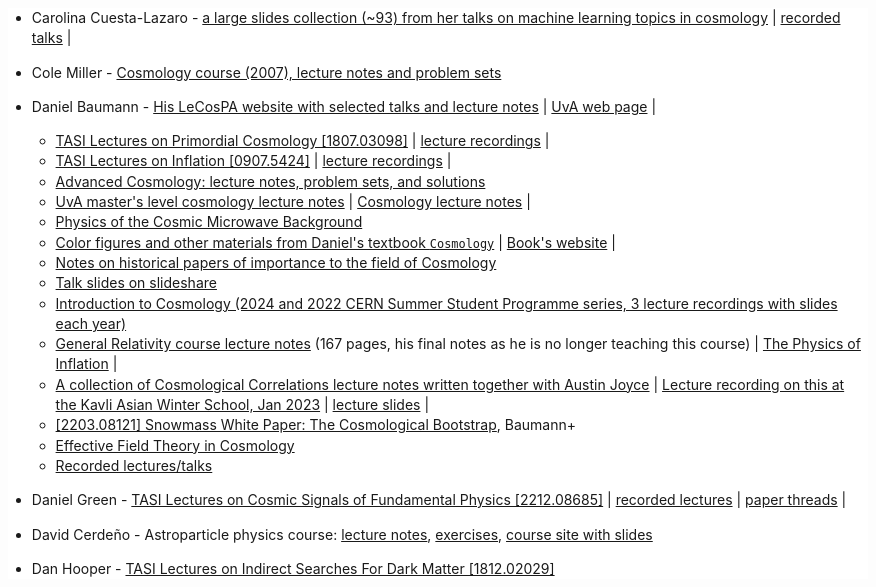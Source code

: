 + Carolina Cuesta-Lazaro - [a large slides collection (~93) from her talks on machine learning topics in cosmology](https://slides.com/carolcuesta) | [recorded talks](https://jrdmb.netlify.app/crt.html?s1=Cuesta-Lazaro) |

+ Cole Miller - [Cosmology course (2007), lecture notes and problem sets](https://www.astro.umd.edu/~miller/teaching/astr422/)

+ Daniel Baumann - [His LeCosPA website with selected talks and lecture notes](https://www.lecospa.ntu.edu.tw/people/daniel-baumann) | [UvA web page](https://www.uva.nl/en/content/news/professor-appointments/2016/03/daniel-baumann-professor-of-theoretical-cosmology.html) |
  - [TASI Lectures on Primordial Cosmology [1807.03098]](https://arxiv.org/abs/1807.03098) | [lecture recordings](https://jrdmb.netlify.app/crt.html?s1=baumann&s2=primordial+cosmology) |
  - [TASI Lectures on Inflation [0907.5424]](https://arxiv.org/abs/0907.5424) | [lecture recordings](https://jrdmb.netlify.app/crt.html?s1=baumann&s2=inflation%tasi) |
  - [Advanced Cosmology: lecture notes, problem sets, and solutions](https://www.dropbox.com/s/glzpfz2xfdbcpvw/AdvCosmo.pdf?dl=0 'Baumann')  
  - [UvA master's level cosmology lecture notes](http://cosmology.amsterdam/education/cosmology/) | [Cosmology lecture notes](https://cmb.wintherscoming.no/pdfs/baumann.pdf) |
  - [Physics of the Cosmic Microwave Background](https://nms.kcl.ac.uk/sakura.schafer-nameki/GGI/Baumann-CMB-Intro.pdf) 
  - [Color figures and other materials from Daniel's textbook `Cosmology`](https://github.com/ddbaumann/cosmo-book) | [Book's website](https://www.cambridge.org/highereducation/books/cosmology/53783DD7B3CB15E2E37ADFBC0C1B930F/resources/student-resources/B3B89707FBB9F95DE18310093A529228) |
  - [Notes on historical papers of importance to the field of Cosmology](https://www.dropbox.com/s/yxxhfmfha6gvhud/Book-History.pdf?dl=0 'Baumann')
  - [Talk slides on slideshare](https://www.slideshare.net/DanielBaumann11/presentations)
  - [Introduction to Cosmology (2024 and 2022 CERN Summer Student Programme series, 3 lecture recordings with slides each year)](https://cds.cern.ch/search?ln=en&as=1&cc=General+Talks&m1=a&p1=daniel+baumann&f1=author&op1=a&m2=a&p2=Cosmology&f2=title) 
  - [General Relativity course lecture notes](https://cdn.prod.website-files.com/65c089cfdfce11a0392e5c42/67469a196f855821380fffa4_GR-2024.pdf) (167 pages, his final notes as he is no longer teaching this course) | [The Physics of Inflation](https://www.icts.res.in/sites/default/files/baumann_icts_dec2011.pdf) |
  - [A collection of Cosmological Correlations lecture notes written together with Austin Joyce](https://github.com/ddbaumann/cosmo-correlators) | [Lecture recording on this at the Kavli Asian Winter School, Jan 2023](https://youtu.be/H0d4HJ_qwEY?t=2666) | [lecture slides](https://www.slideshare.net/DanielBaumann11/lectures-on-cosmological-correlations) |
  - [[2203.08121] Snowmass White Paper: The Cosmological Bootstrap](https://arxiv.org/abs/2203.08121), Baumann+
  - [Effective Field Theory in Cosmology](https://www.cpt.univ-mrs.fr/~cosmo/MFC2018/DOCUMENTS/SLIDES/Baumann.pdf) 
  - [Recorded lectures/talks](https://jrdmb.netlify.app/crt.html?s1=daniel+baumann)

+ Daniel Green - [TASI Lectures on Cosmic Signals of Fundamental Physics [2212.08685]](https://arxiv.org/abs/2212.08685) | [recorded lectures](https://jrdmb.netlify.app/crt.html?s1=daniel+green&s2=TASI+2022) | [paper threads](https://jrdmb.netlify.app/crm-search.html?s1=daniel+green) |

+ David Cerdeño - Astroparticle physics course: [lecture notes](https://members.ift.uam-csic.es/david.cerdeno/wp-content/uploads/2022/03/DM.pdf), [exercises](https://members.ift.uam-csic.es/david.cerdeno/wp-content/uploads/2022/04/Exercises_full.pdf), [course site with slides](https://members.ift.uam-csic.es/david.cerdeno/astroparticle-physics/)

+ Dan Hooper - [TASI Lectures on Indirect Searches For Dark Matter [1812.02029]](https://arxiv.org/abs/1812.02029)
